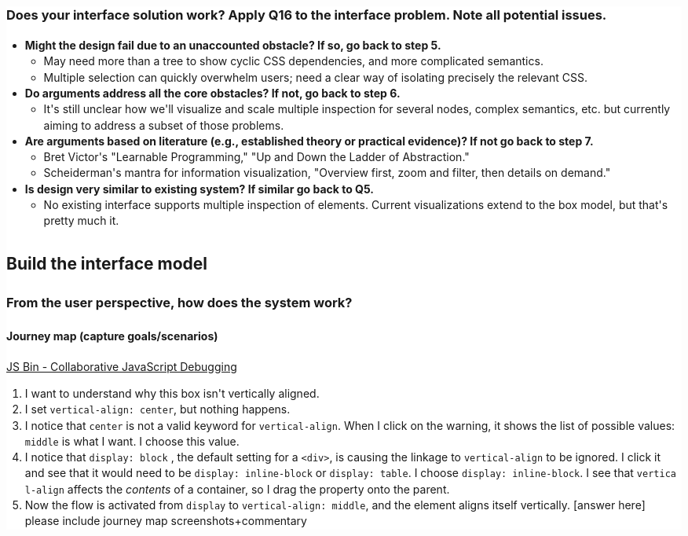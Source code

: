### Does your interface solution work? Apply Q16 to the interface problem. Note all potential issues.

- **Might the design fail due to an unaccounted obstacle? If so, go back to step 5.**
	- May need more than a tree to show cyclic CSS dependencies, and more complicated semantics.
	- Multiple selection can quickly overwhelm users; need a clear way of isolating precisely the relevant CSS.
- **Do arguments address all the core obstacles? If not, go back to step 6.**
	- It's still unclear how we'll visualize and scale multiple inspection for several nodes, complex semantics, etc. but currently aiming to address a subset of those problems.
- **Are arguments based on literature (e.g., established theory or practical evidence)? If not go back to step 7.**
	- Bret Victor's "Learnable Programming," "Up and Down the Ladder of Abstraction."
	- Scheiderman's mantra for information visualization, "Overview first, zoom and filter, then details on demand."
- **Is design very similar to existing system? If similar go back to Q5.**
	- No existing interface supports multiple inspection of elements. Current visualizations extend to the box model, but that's pretty much it.

## Build the interface model

### From the user perspective, how does the system work?
#### Journey map (capture goals/scenarios)
[JS Bin - Collaborative JavaScript Debugging](https://jsbin.com/cayawad/edit?css,output)

1. I want to understand why this box isn't vertically aligned.
2. I set `vertical-align: center`, but nothing happens.
3. I notice that `center` is not a valid keyword for `vertical-align`. When I click on the warning, it shows the list of possible values: `middle` is what I want. I choose this value.
4. I notice that `display: block` , the default setting for a `<div>`, is causing the linkage to `vertical-align` to be ignored. I click it and see that it would need to be `display: inline-block` or `display: table`. I choose `display: inline-block`. I see that `vertical-align` affects the *contents* of a container, so I drag the property onto the parent.
5. Now the flow is activated from `display` to `vertical-align: middle`, and the element aligns itself vertically.
[answer here] 
    please include journey map screenshots+commentary 
